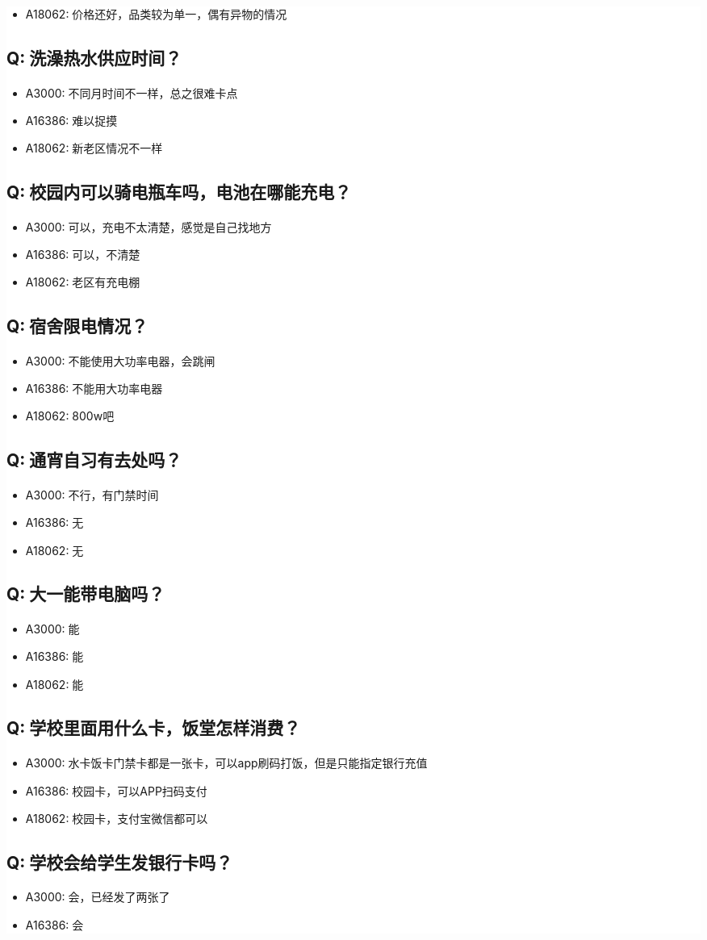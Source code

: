- A18062: 价格还好，品类较为单一，偶有异物的情况

## Q: 洗澡热水供应时间？

- A3000: 不同月时间不一样，总之很难卡点

- A16386: 难以捉摸

- A18062: 新老区情况不一样

## Q: 校园内可以骑电瓶车吗，电池在哪能充电？

- A3000: 可以，充电不太清楚，感觉是自己找地方

- A16386: 可以，不清楚

- A18062: 老区有充电棚

## Q: 宿舍限电情况？

- A3000: 不能使用大功率电器，会跳闸

- A16386: 不能用大功率电器

- A18062: 800w吧

## Q: 通宵自习有去处吗？

- A3000: 不行，有门禁时间

- A16386: 无

- A18062: 无

## Q: 大一能带电脑吗？

- A3000: 能

- A16386: 能

- A18062: 能

## Q: 学校里面用什么卡，饭堂怎样消费？

- A3000: 水卡饭卡门禁卡都是一张卡，可以app刷码打饭，但是只能指定银行充值

- A16386: 校园卡，可以APP扫码支付

- A18062: 校园卡，支付宝微信都可以

## Q: 学校会给学生发银行卡吗？

- A3000: 会，已经发了两张了

- A16386: 会
